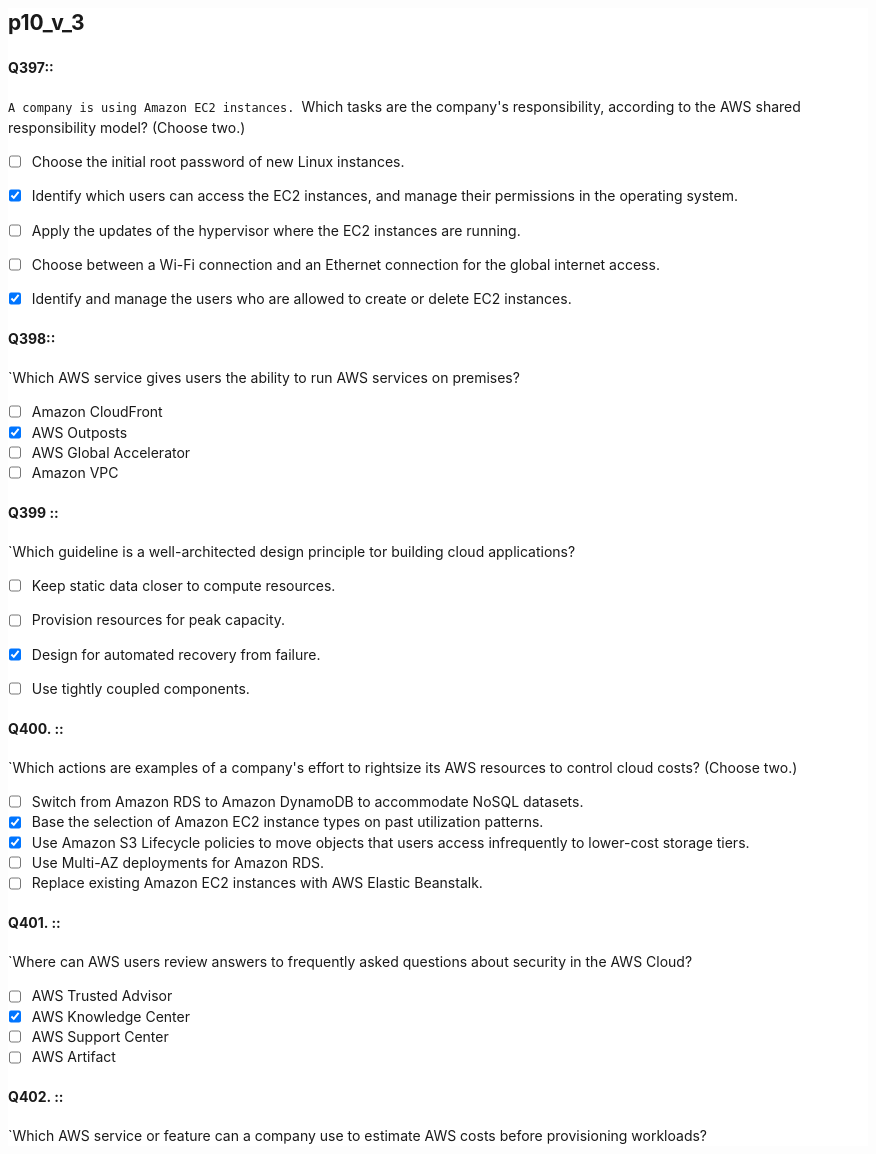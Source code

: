 ##   p10_v_3

#### Q397::
`A company is using Amazon EC2 instances.
`Which tasks are the company's responsibility, according to the AWS shared responsibility model? (Choose two.)

- [ ] Choose the initial root password of new Linux instances.
- [x] Identify which users can access the EC2 instances, and manage their permissions in the operating system.
- [ ] Apply the updates of the hypervisor where the EC2 instances are running.
- [ ] Choose between a Wi-Fi connection and an Ethernet connection for the global internet access.
- [x] Identify and manage the users who are allowed to create or delete EC2 instances.


#### Q398::
`Which AWS service gives users the ability to run AWS services on premises?

- [ ] Amazon CloudFront
- [x] AWS Outposts
- [ ] AWS Global Accelerator
- [ ] Amazon VPC

#### Q399 ::
`Which guideline is a well-architected design principle tor building cloud applications?

- [ ] Keep static data closer to compute resources.
- [ ] Provision resources for peak capacity.
- [x] Design for automated recovery from failure.
- [ ] Use tightly coupled components.



#### Q400. :: 
`Which actions are examples of a company's effort to rightsize its AWS resources to control cloud costs? (Choose two.)

- [ ] Switch from Amazon RDS to Amazon DynamoDB to accommodate NoSQL datasets.
- [x] Base the selection of Amazon EC2 instance types on past utilization patterns.
- [x] Use Amazon S3 Lifecycle policies to move objects that users access infrequently to lower-cost storage tiers.
- [ ] Use Multi-AZ deployments for Amazon RDS.
- [ ] Replace existing Amazon EC2 instances with AWS Elastic Beanstalk.

#### Q401. ::
`Where can AWS users review answers to frequently asked questions about security in the AWS Cloud?

- [ ] AWS Trusted Advisor
- [x] AWS Knowledge Center
- [ ] AWS Support Center
- [ ] AWS Artifact

#### Q402. ::
`Which AWS service or feature can a company use to estimate AWS costs before provisioning workloads?
